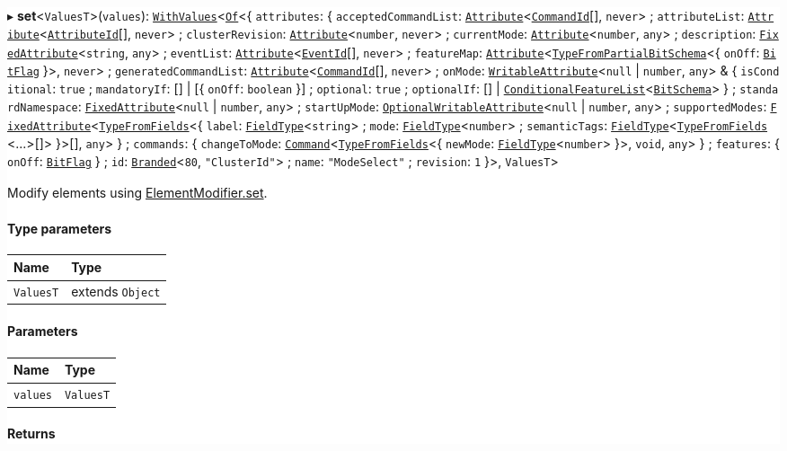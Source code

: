 ▸ **set**\<`ValuesT`\>(`values`): [`WithValues`](../modules/exports_cluster.ElementModifier.md#withvalues)\<[`Of`](exports_cluster.ClusterType.Of.md)\<\{ `attributes`: \{ `acceptedCommandList`: [`Attribute`](exports_cluster.Attribute.md)\<[`CommandId`](../modules/exports_datatype.md#commandid)[], `never`\> ; `attributeList`: [`Attribute`](exports_cluster.Attribute.md)\<[`AttributeId`](../modules/exports_datatype.md#attributeid)[], `never`\> ; `clusterRevision`: [`Attribute`](exports_cluster.Attribute.md)\<`number`, `never`\> ; `currentMode`: [`Attribute`](exports_cluster.Attribute.md)\<`number`, `any`\> ; `description`: [`FixedAttribute`](exports_cluster.FixedAttribute.md)\<`string`, `any`\> ; `eventList`: [`Attribute`](exports_cluster.Attribute.md)\<[`EventId`](../modules/exports_datatype.md#eventid)[], `never`\> ; `featureMap`: [`Attribute`](exports_cluster.Attribute.md)\<[`TypeFromPartialBitSchema`](../modules/exports_schema.md#typefrompartialbitschema)\<\{ `onOff`: [`BitFlag`](../modules/exports_schema.md#bitflag)  }\>, `never`\> ; `generatedCommandList`: [`Attribute`](exports_cluster.Attribute.md)\<[`CommandId`](../modules/exports_datatype.md#commandid)[], `never`\> ; `onMode`: [`WritableAttribute`](exports_cluster.WritableAttribute.md)\<``null`` \| `number`, `any`\> & \{ `isConditional`: ``true`` ; `mandatoryIf`: [] \| [\{ `onOff`: `boolean`  }] ; `optional`: ``true`` ; `optionalIf`: [] \| [`ConditionalFeatureList`](../modules/exports_cluster.md#conditionalfeaturelist)\<[`BitSchema`](../modules/exports_schema.md#bitschema)\>  } ; `standardNamespace`: [`FixedAttribute`](exports_cluster.FixedAttribute.md)\<``null`` \| `number`, `any`\> ; `startUpMode`: [`OptionalWritableAttribute`](exports_cluster.OptionalWritableAttribute.md)\<``null`` \| `number`, `any`\> ; `supportedModes`: [`FixedAttribute`](exports_cluster.FixedAttribute.md)\<[`TypeFromFields`](../modules/exports_tlv.md#typefromfields)\<\{ `label`: [`FieldType`](exports_tlv.FieldType.md)\<`string`\> ; `mode`: [`FieldType`](exports_tlv.FieldType.md)\<`number`\> ; `semanticTags`: [`FieldType`](exports_tlv.FieldType.md)\<[`TypeFromFields`](../modules/exports_tlv.md#typefromfields)\<...\>[]\>  }\>[], `any`\>  } ; `commands`: \{ `changeToMode`: [`Command`](exports_cluster.Command.md)\<[`TypeFromFields`](../modules/exports_tlv.md#typefromfields)\<\{ `newMode`: [`FieldType`](exports_tlv.FieldType.md)\<`number`\>  }\>, `void`, `any`\>  } ; `features`: \{ `onOff`: [`BitFlag`](../modules/exports_schema.md#bitflag)  } ; `id`: [`Branded`](../modules/util_export.md#branded)\<``80``, ``"ClusterId"``\> ; `name`: ``"ModeSelect"`` ; `revision`: ``1``  }\>, `ValuesT`\>

Modify elements using [ElementModifier.set](../classes/exports_cluster.ElementModifier-1.md#set).

#### Type parameters

| Name | Type |
| :------ | :------ |
| `ValuesT` | extends `Object` |

#### Parameters

| Name | Type |
| :------ | :------ |
| `values` | `ValuesT` |

#### Returns
